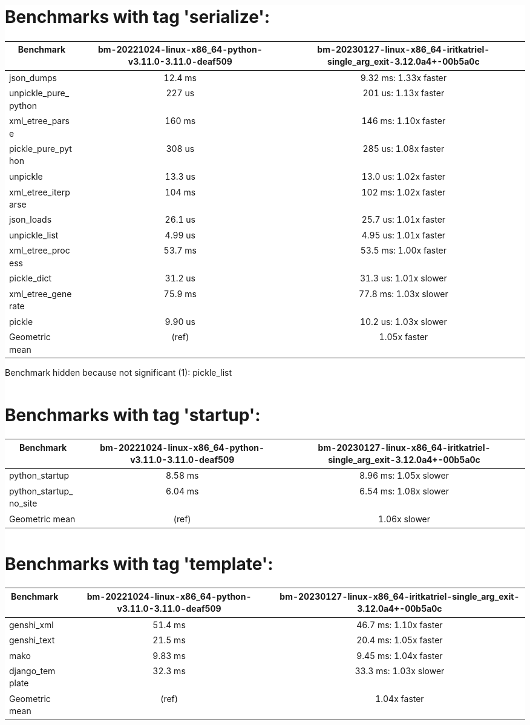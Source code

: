 Benchmarks with tag 'serialize':
================================

| Benchmark            | bm-20221024-linux-x86_64-python-v3.11.0-3.11.0-deaf509 | bm-20230127-linux-x86_64-iritkatriel-single_arg_exit-3.12.0a4+-00b5a0c |
|----------------------|:------------------------------------------------------:|:----------------------------------------------------------------------:|
| json_dumps           | 12.4 ms                                                | 9.32 ms: 1.33x faster                                                  |
| unpickle_pure_python | 227 us                                                 | 201 us: 1.13x faster                                                   |
| xml_etree_parse      | 160 ms                                                 | 146 ms: 1.10x faster                                                   |
| pickle_pure_python   | 308 us                                                 | 285 us: 1.08x faster                                                   |
| unpickle             | 13.3 us                                                | 13.0 us: 1.02x faster                                                  |
| xml_etree_iterparse  | 104 ms                                                 | 102 ms: 1.02x faster                                                   |
| json_loads           | 26.1 us                                                | 25.7 us: 1.01x faster                                                  |
| unpickle_list        | 4.99 us                                                | 4.95 us: 1.01x faster                                                  |
| xml_etree_process    | 53.7 ms                                                | 53.5 ms: 1.00x faster                                                  |
| pickle_dict          | 31.2 us                                                | 31.3 us: 1.01x slower                                                  |
| xml_etree_generate   | 75.9 ms                                                | 77.8 ms: 1.03x slower                                                  |
| pickle               | 9.90 us                                                | 10.2 us: 1.03x slower                                                  |
| Geometric mean       | (ref)                                                  | 1.05x faster                                                           |

Benchmark hidden because not significant (1): pickle_list

Benchmarks with tag 'startup':
==============================

| Benchmark              | bm-20221024-linux-x86_64-python-v3.11.0-3.11.0-deaf509 | bm-20230127-linux-x86_64-iritkatriel-single_arg_exit-3.12.0a4+-00b5a0c |
|------------------------|:------------------------------------------------------:|:----------------------------------------------------------------------:|
| python_startup         | 8.58 ms                                                | 8.96 ms: 1.05x slower                                                  |
| python_startup_no_site | 6.04 ms                                                | 6.54 ms: 1.08x slower                                                  |
| Geometric mean         | (ref)                                                  | 1.06x slower                                                           |

Benchmarks with tag 'template':
===============================

| Benchmark       | bm-20221024-linux-x86_64-python-v3.11.0-3.11.0-deaf509 | bm-20230127-linux-x86_64-iritkatriel-single_arg_exit-3.12.0a4+-00b5a0c |
|-----------------|:------------------------------------------------------:|:----------------------------------------------------------------------:|
| genshi_xml      | 51.4 ms                                                | 46.7 ms: 1.10x faster                                                  |
| genshi_text     | 21.5 ms                                                | 20.4 ms: 1.05x faster                                                  |
| mako            | 9.83 ms                                                | 9.45 ms: 1.04x faster                                                  |
| django_template | 32.3 ms                                                | 33.3 ms: 1.03x slower                                                  |
| Geometric mean  | (ref)                                                  | 1.04x faster                                                           |
